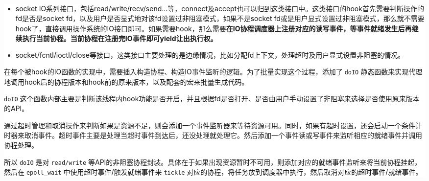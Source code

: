 - socket IO系列接口，包括read/write/recv/send...等，connect及accept也可以归到这类接口中。这类接口的hook首先需要判断操作的fd是否是socket fd，以及用户是否显式地对该fd设置过非阻塞模式，如果不是socket fd或是用户显式设置过非阻塞模式，那么就不需要hook了，直接调用操作系统的IO接口即可。如果需要hook，那么需要**在IO协程调度器上注册对应的读写事件，等事件就绪发生后再继续执行当前协程。当前协程在注册完IO事件即可yield让出执行权。**

- socket/fcntl/ioctl/close等接口，这类接口主要处理的是边缘情况，比如分配fd上下文，处理超时及用户显式设置非阻塞的情况。

在每个被hook的IO函数的实现中，需要插入构造协程、构造IO事件监听的逻辑。为了批量实现这个过程，添加了 `doIO` 静态函数来实现代理地调用hook后的协程版本和hook前的原来版本，以及配套的宏来批量生成代码。

`doIO` 这个函数内部主要是判断该线程内hook功能是否开启，并且根据fd是否打开、是否由用户手动设置了非阻塞来选择是否使用原来版本的API。

通过超时管理和取消操作来判断如果是资源不足，则会添加一个事件监听器来等待资源可用。同时，如果有超时设置，还会启动一个条件计时器来取消事件。超时事件主要是处理当超时事件到达后，还没处理就处理它。然后添加一个事件读或写事件来监听相应的就绪事件并调用协程处理。

所以 `doIO` 是对 `read/write` 等API的非阻塞协程封装。具体在于如果出现资源暂时不可用，则添加对应的就绪事件监听来将当前协程挂起，然后在 `epoll_wait` 中使用超时事件/触发就绪事件来 `tickle` 对应的协程，将任务放到调度器中执行，然后取消对应的超时事件/就绪事件。